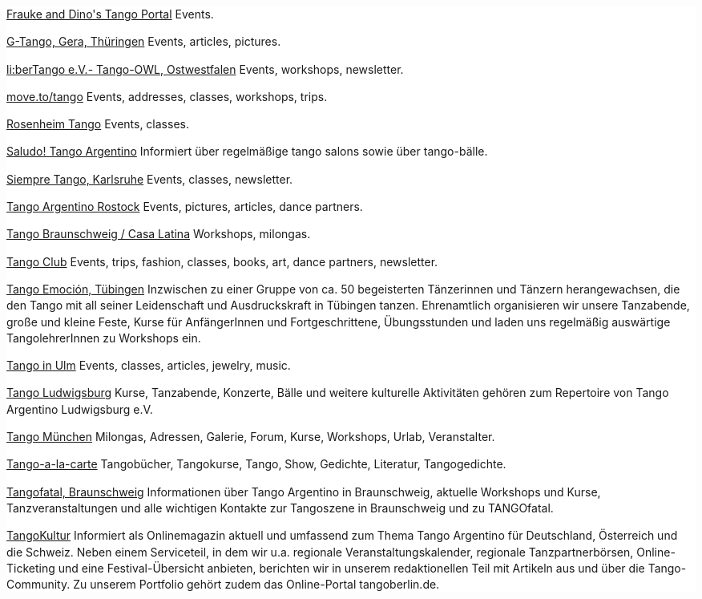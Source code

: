 [Frauke and Dino's Tango Portal](http://tangoportal.info)
Events.

[G-Tango, Gera, Thüringen](http://www.g-tango.de)
Events, articles, pictures.

[li:berTango e.V.- Tango-OWL, Ostwestfalen](http://www.Tango-OWL.de)
Events, workshops, newsletter.

[move.to/tango](http://move.to/tango)
Events, addresses, classes, workshops, trips.

[Rosenheim Tango](http://tangorosenheim.de/)
Events, classes.

[Saludo! Tango Argentino](http://www.saludo.de)
Informiert über regelmäßige tango salons sowie über tango-bälle.

[Siempre Tango, Karlsruhe](http://siempre-tango.de)
Events, classes, newsletter.

[Tango Argentino Rostock](http://http://www.tango-rostock.de/)
Events, pictures, articles, dance partners.

[Tango Braunschweig / Casa Latina](http://tango-bs.de/)
Workshops, milongas.

[Tango Club](http://www.tango-club.com)
Events, trips, fashion, classes, books, art, dance partners, newsletter.

[Tango Emoción, Tübingen](http://tango-tuebingen.de)
Inzwischen zu einer Gruppe von ca. 50 begeisterten Tänzerinnen und Tänzern herangewachsen, die den Tango mit all seiner Leidenschaft und Ausdruckskraft in Tübingen tanzen. Ehrenamtlich organisieren wir unsere Tanzabende, große und kleine Feste, Kurse für AnfängerInnen und Fortgeschrittene, Übungsstunden und laden uns regelmäßig auswärtige TangolehrerInnen zu Workshops ein.

[Tango in Ulm](http://go.to/tango.ulm)
Events, classes, articles, jewelry, music.

[Tango Ludwigsburg](http://tango-ludwigsburg.de/)
Kurse, Tanzabende, Konzerte, Bälle und weitere kulturelle Aktivitäten gehören zum Repertoire von Tango Argentino Ludwigsburg e.V.

[Tango München](http://tangomuenchen.de)
Milongas, Adressen, Galerie, Forum, Kurse, Workshops, Urlab, Veranstalter.

[Tango-a-la-carte](http://www.tango-a-la-carte.de/)
Tangobücher, Tangokurse, Tango, Show, Gedichte, Literatur, Tangogedichte.

[Tangofatal, Braunschweig](http://tangobraunschweig.de/)
Informationen über Tango Argentino in Braunschweig, aktuelle Workshops und Kurse, Tanzveranstaltungen und alle wichtigen Kontakte zur Tangoszene in Braunschweig und zu TANGOfatal.

[TangoKultur](http://tangokultur.info)
Informiert als Onlinemagazin aktuell und umfassend zum Thema Tango Argentino für Deutschland, Österreich und die Schweiz. Neben einem Serviceteil, in dem wir u.a. regionale Veranstaltungskalender, regionale Tanzpartnerbörsen, Online-Ticketing und eine Festival-Übersicht anbieten, berichten wir in unserem redaktionellen Teil mit Artikeln aus und über die Tango-Community. Zu unserem Portfolio gehört zudem das Online-Portal tangoberlin.de.
